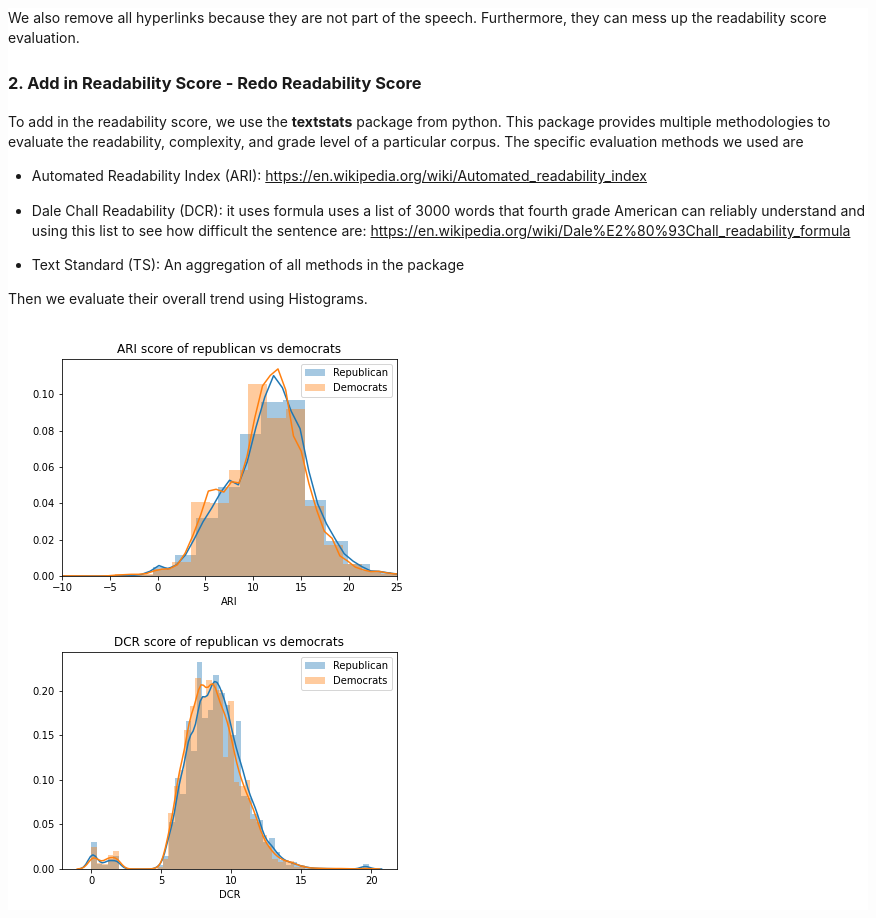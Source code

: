 We also remove all hyperlinks because they are not part of the speech.  Furthermore, they can mess up the readability score evaluation.  

### 2. Add in Readability Score - Redo Readability Score
To add in the readability score, we use the **textstats** package from python.  This package provides multiple methodologies to evaluate the readability, complexity, and grade level of a particular corpus.  The specific evaluation methods we used are

- Automated Readability Index (ARI): https://en.wikipedia.org/wiki/Automated_readability_index

- Dale Chall Readability (DCR): it uses formula uses a list of 3000 words that fourth grade American can reliably  understand and using this list to see how difficult the sentence are: https://en.wikipedia.org/wiki/Dale%E2%80%93Chall_readability_formula

- Text Standard (TS): An aggregation of all methods in the package 

Then we evaluate their overall trend using Histograms.

<img src="report_graph/Senate_ARI_Score.png">
<img src="report_graph/Senate_DCR_Score.png">